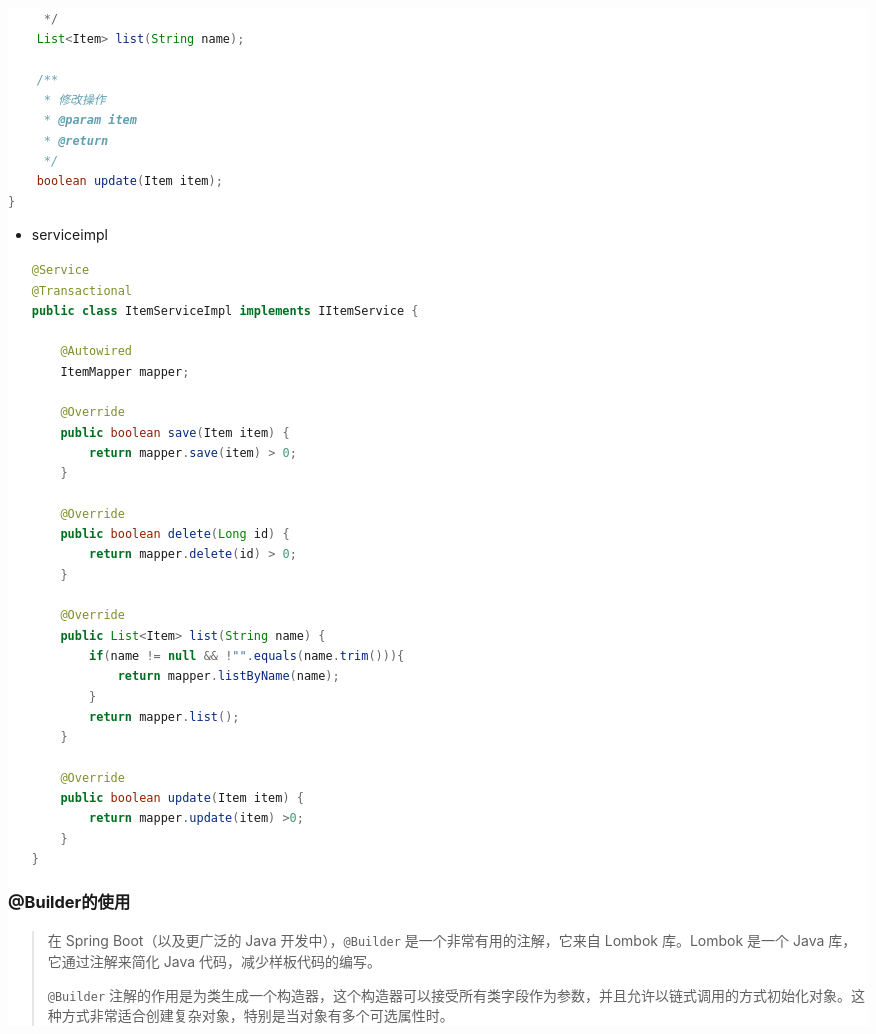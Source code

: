   ```java
       */
      List<Item> list(String name);
  
      /**
       * 修改操作
       * @param item
       * @return
       */
      boolean update(Item item);
  }
  ```

- serviceimpl

  ```java
  @Service
  @Transactional
  public class ItemServiceImpl implements IItemService {
  
      @Autowired
      ItemMapper mapper;
  
      @Override
      public boolean save(Item item) {
          return mapper.save(item) > 0;
      }
  
      @Override
      public boolean delete(Long id) {
          return mapper.delete(id) > 0;
      }
  
      @Override
      public List<Item> list(String name) {
          if(name != null && !"".equals(name.trim())){
              return mapper.listByName(name);
          }
          return mapper.list();
      }
  
      @Override
      public boolean update(Item item) {
          return mapper.update(item) >0;
      }
  }
  ```

  

### @Builder的使用

> 在 Spring Boot（以及更广泛的 Java 开发中），`@Builder` 是一个非常有用的注解，它来自 Lombok 库。Lombok 是一个 Java 库，它通过注解来简化 Java 代码，减少样板代码的编写。
>
> `@Builder` 注解的作用是为类生成一个构造器，这个构造器可以接受所有类字段作为参数，并且允许以链式调用的方式初始化对象。这种方式非常适合创建复杂对象，特别是当对象有多个可选属性时。
